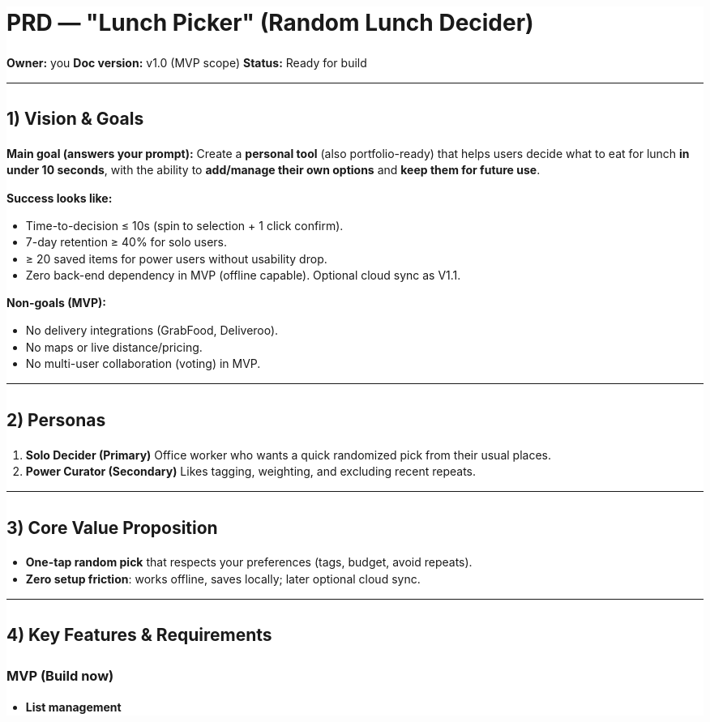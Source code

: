 # PRD — "Lunch Picker" (Random Lunch Decider)

**Owner:** you
**Doc version:** v1.0 (MVP scope)
**Status:** Ready for build

---

## 1) Vision & Goals

**Main goal (answers your prompt):**
Create a **personal tool** (also portfolio-ready) that helps users decide what to eat for lunch **in under 10 seconds**, with the ability to **add/manage their own options** and **keep them for future use**.

**Success looks like:**

* Time-to-decision ≤ 10s (spin to selection + 1 click confirm).
* 7-day retention ≥ 40% for solo users.
* ≥ 20 saved items for power users without usability drop.
* Zero back-end dependency in MVP (offline capable). Optional cloud sync as V1.1.

**Non-goals (MVP):**

* No delivery integrations (GrabFood, Deliveroo).
* No maps or live distance/pricing.
* No multi-user collaboration (voting) in MVP.

---

## 2) Personas

1. **Solo Decider (Primary)**
   Office worker who wants a quick randomized pick from their usual places.
2. **Power Curator (Secondary)**
   Likes tagging, weighting, and excluding recent repeats.

---

## 3) Core Value Proposition

* **One-tap random pick** that respects your preferences (tags, budget, avoid repeats).
* **Zero setup friction**: works offline, saves locally; later optional cloud sync.

---

## 4) Key Features & Requirements

### MVP (Build now)

* **List management**
